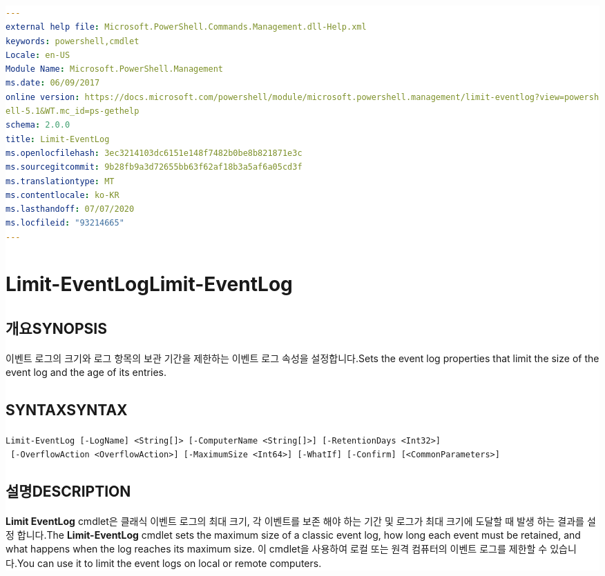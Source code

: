 ```yaml
---
external help file: Microsoft.PowerShell.Commands.Management.dll-Help.xml
keywords: powershell,cmdlet
Locale: en-US
Module Name: Microsoft.PowerShell.Management
ms.date: 06/09/2017
online version: https://docs.microsoft.com/powershell/module/microsoft.powershell.management/limit-eventlog?view=powershell-5.1&WT.mc_id=ps-gethelp
schema: 2.0.0
title: Limit-EventLog
ms.openlocfilehash: 3ec3214103dc6151e148f7482b0be8b821871e3c
ms.sourcegitcommit: 9b28fb9a3d72655bb63f62af18b3a5af6a05cd3f
ms.translationtype: MT
ms.contentlocale: ko-KR
ms.lasthandoff: 07/07/2020
ms.locfileid: "93214665"
---
```

# <span data-ttu-id="0242a-103">Limit-EventLog</span><span class="sxs-lookup"><span data-stu-id="0242a-103">Limit-EventLog</span></span>

## <span data-ttu-id="0242a-104">개요</span><span class="sxs-lookup"><span data-stu-id="0242a-104">SYNOPSIS</span></span>
<span data-ttu-id="0242a-105">이벤트 로그의 크기와 로그 항목의 보관 기간을 제한하는 이벤트 로그 속성을 설정합니다.</span><span class="sxs-lookup"><span data-stu-id="0242a-105">Sets the event log properties that limit the size of the event log and the age of its entries.</span></span>

## <span data-ttu-id="0242a-106">SYNTAX</span><span class="sxs-lookup"><span data-stu-id="0242a-106">SYNTAX</span></span>

```
Limit-EventLog [-LogName] <String[]> [-ComputerName <String[]>] [-RetentionDays <Int32>]
 [-OverflowAction <OverflowAction>] [-MaximumSize <Int64>] [-WhatIf] [-Confirm] [<CommonParameters>]
```

## <span data-ttu-id="0242a-107">설명</span><span class="sxs-lookup"><span data-stu-id="0242a-107">DESCRIPTION</span></span>
<span data-ttu-id="0242a-108">**Limit EventLog** cmdlet은 클래식 이벤트 로그의 최대 크기, 각 이벤트를 보존 해야 하는 기간 및 로그가 최대 크기에 도달할 때 발생 하는 결과를 설정 합니다.</span><span class="sxs-lookup"><span data-stu-id="0242a-108">The **Limit-EventLog** cmdlet sets the maximum size of a classic event log, how long each event must be retained, and what happens when the log reaches its maximum size.</span></span>
<span data-ttu-id="0242a-109">이 cmdlet을 사용하여 로컬 또는 원격 컴퓨터의 이벤트 로그를 제한할 수 있습니다.</span><span class="sxs-lookup"><span data-stu-id="0242a-109">You can use it to limit the event logs on local or remote computers.</span></span>
